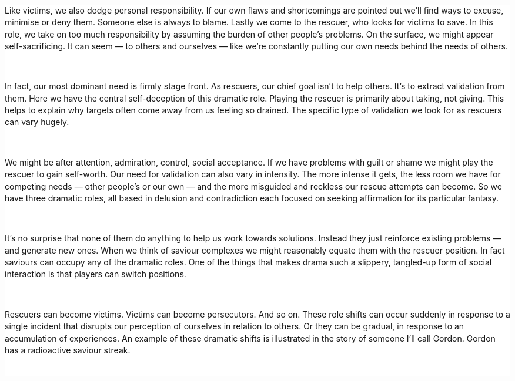 <div>
<p>
Like victims, we also dodge personal responsibility. If our own flaws and shortcomings are pointed out we’ll find ways to excuse, minimise or deny them. Someone else is always to blame. Lastly we come to the rescuer, who looks for victims to save. In this role, we take on too much responsibility by assuming the burden of other people’s problems. On the surface, we might appear self-sacrificing. It can seem — to others and ourselves — like we’re constantly putting our own needs behind the needs of others. 
</p>
</div>
<br>

<div>
<p>
In fact, our most dominant need is firmly stage front. As rescuers, our chief goal isn’t to help others. It’s to extract validation from them. Here we have the central self-deception of this dramatic role. Playing the rescuer is primarily about taking, not giving. This helps to explain why targets often come away from us feeling so drained. The specific type of validation we look for as rescuers can vary hugely. 
</p>
</div>
<br>

<div>
<p>
We might be after attention, admiration, control, social acceptance. If we have problems with guilt or shame we might play the rescuer to gain self-worth. Our need for validation can also vary in intensity. The more intense it gets, the less room we have for competing needs — other people’s or our own — and the more misguided and reckless our rescue attempts can become. So we have three dramatic roles, all based in delusion and contradiction each focused on seeking affirmation for its particular fantasy. 
</p>
</div>
<br>

<div>
<p>
It’s no surprise that none of them do anything to help us work towards solutions. Instead they just reinforce existing problems — and generate new ones. When we think of saviour complexes we might reasonably equate them with the rescuer position. In fact saviours can occupy any of the dramatic roles. One of the things that makes drama such a slippery, tangled-up form of social interaction is that players can switch positions. 
</p>
</div>
<br>

<div>
<p>
Rescuers can become victims. Victims can become persecutors. And so on. These role shifts can occur suddenly in response to a single incident that disrupts our perception of ourselves in relation to others. Or they can be gradual, in response to an accumulation of experiences. An example of these dramatic shifts is illustrated in the story of someone I’ll call Gordon. Gordon has a radioactive saviour streak. 
</p>
</div>
<br>
